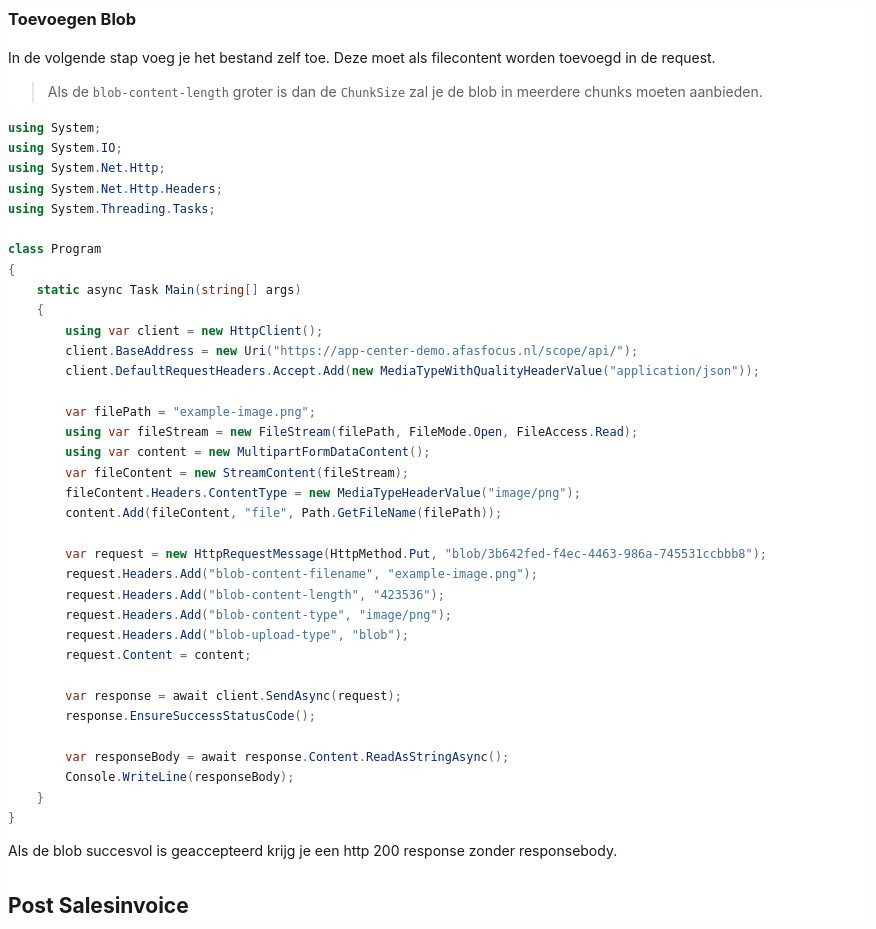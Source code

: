 ### Toevoegen Blob

In de volgende stap voeg je het bestand zelf toe. Deze moet als filecontent worden toevoegd in de request.

> Als de `blob-content-length` groter is dan de `ChunkSize` zal je de blob in meerdere chunks moeten aanbieden.

```csharp Add attachment file
using System;
using System.IO;
using System.Net.Http;
using System.Net.Http.Headers;
using System.Threading.Tasks;

class Program
{
    static async Task Main(string[] args)
    {
        using var client = new HttpClient();
        client.BaseAddress = new Uri("https://app-center-demo.afasfocus.nl/scope/api/");
        client.DefaultRequestHeaders.Accept.Add(new MediaTypeWithQualityHeaderValue("application/json"));

        var filePath = "example-image.png";
        using var fileStream = new FileStream(filePath, FileMode.Open, FileAccess.Read);
        using var content = new MultipartFormDataContent();
        var fileContent = new StreamContent(fileStream);
        fileContent.Headers.ContentType = new MediaTypeHeaderValue("image/png");
        content.Add(fileContent, "file", Path.GetFileName(filePath));

        var request = new HttpRequestMessage(HttpMethod.Put, "blob/3b642fed-f4ec-4463-986a-745531ccbbb8");
        request.Headers.Add("blob-content-filename", "example-image.png");
        request.Headers.Add("blob-content-length", "423536");
        request.Headers.Add("blob-content-type", "image/png");
        request.Headers.Add("blob-upload-type", "blob");
        request.Content = content;

        var response = await client.SendAsync(request);
        response.EnsureSuccessStatusCode();

        var responseBody = await response.Content.ReadAsStringAsync();
        Console.WriteLine(responseBody);
    }
}
```

Als de blob succesvol is geaccepteerd krijg je een http 200 response zonder responsebody.

## Post Salesinvoice
